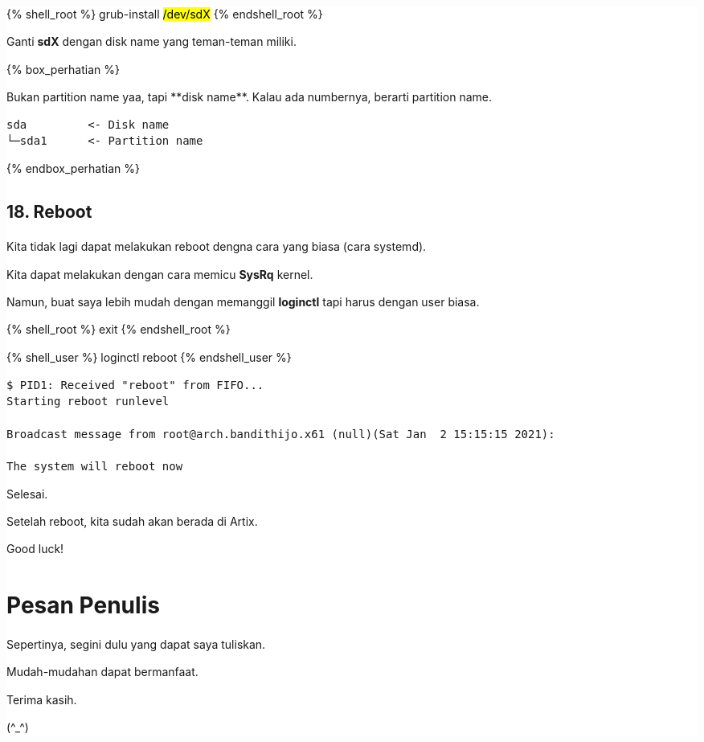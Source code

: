 {% shell_root %}
grub-install <mark>/dev/sdX</mark>
{% endshell_root %}

Ganti **sdX** dengan disk name yang teman-teman miliki.

{% box_perhatian %}
<p markdown=1>Bukan partition name yaa, tapi **disk name**. Kalau ada numbernya, berarti partition name.</p>
<pre>
sda         <- Disk name
└─sda1      <- Partition name
</pre>
{% endbox_perhatian %}

## 18. Reboot

Kita tidak lagi dapat melakukan reboot dengna cara yang biasa (cara systemd).

Kita dapat melakukan dengan cara memicu **SysRq** kernel.

Namun, buat saya lebih mudah dengan memanggil **loginctl** tapi harus dengan user biasa.

{% shell_root %}
exit
{% endshell_root %}

{% shell_user %}
loginctl reboot
{% endshell_user %}

<pre>
$ PID1: Received "reboot" from FIFO...
Starting reboot runlevel

Broadcast message from root@arch.bandithijo.x61 (null)(Sat Jan  2 15:15:15 2021):

The system will reboot now
</pre>

Selesai.

Setelah reboot, kita sudah akan berada di Artix.

Good luck!



# Pesan Penulis

Sepertinya, segini dulu yang dapat saya tuliskan.

Mudah-mudahan dapat bermanfaat.

Terima kasih.

(^_^)
